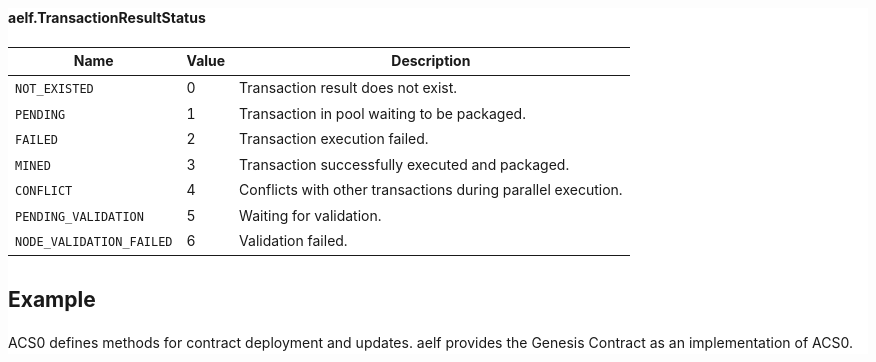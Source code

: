 #### aelf.TransactionResultStatus

| Name                   | Value | Description                                             |
|------------------------|-------|---------------------------------------------------------|
| `NOT_EXISTED`          | 0     | Transaction result does not exist.                      |
| `PENDING`              | 1     | Transaction in pool waiting to be packaged.             |
| `FAILED`               | 2     | Transaction execution failed.                           |
| `MINED`                | 3     | Transaction successfully executed and packaged.         |
| `CONFLICT`             | 4     | Conflicts with other transactions during parallel execution.|
| `PENDING_VALIDATION`   | 5     | Waiting for validation.                                 |
| `NODE_VALIDATION_FAILED`| 6    | Validation failed.                                      |

## Example

ACS0 defines methods for contract deployment and updates. aelf provides the Genesis Contract as an implementation of ACS0.